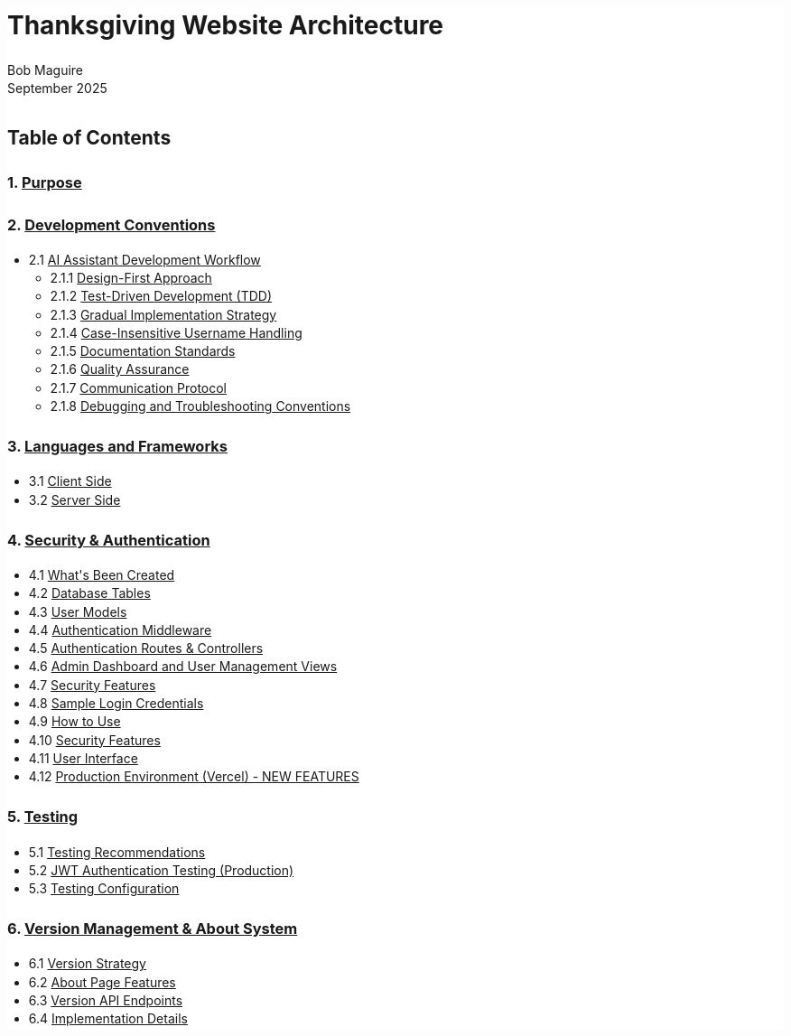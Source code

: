 # Thanksgiving Website Architecture

Bob Maguire  
September 2025

## Table of Contents

### 1. [Purpose](#purpose)
### 2. [Development Conventions](#development-conventions)
- 2.1 [AI Assistant Development Workflow](#ai-assistant-development-workflow)
  - 2.1.1 [Design-First Approach](#1-design-first-approach)
  - 2.1.2 [Test-Driven Development (TDD)](#2-test-driven-development-tdd)
  - 2.1.3 [Gradual Implementation Strategy](#3-gradual-implementation-strategy)
  - 2.1.4 [Case-Insensitive Username Handling](#4-case-insensitive-username-handling)
  - 2.1.5 [Documentation Standards](#4-documentation-standards)
  - 2.1.6 [Quality Assurance](#5-quality-assurance)
  - 2.1.7 [Communication Protocol](#6-communication-protocol)
  - 2.1.8 [Debugging and Troubleshooting Conventions](#7-debugging-and-troubleshooting-conventions)

### 3. [Languages and Frameworks](#languages-and-frameworks)
- 3.1 [Client Side](#client-side)
- 3.2 [Server Side](#server-side)

### 4. [Security & Authentication](#security--authentication)
- 4.1 [What's Been Created](#whats-been-created)
- 4.2 [Database Tables](#database-tables)
- 4.3 [User Models](#user-models)
- 4.4 [Authentication Middleware](#authentication-middleware)
- 4.5 [Authentication Routes & Controllers](#authentication-routes--controllers)
- 4.6 [Admin Dashboard and User Management Views](#admin-dashboard-and-user-management-views)
- 4.7 [Security Features](#security-features)
- 4.8 [Sample Login Credentials](#-sample-login-credentials)
- 4.9 [How to Use](#-how-to-use)
- 4.10 [Security Features](#️-security-features)
- 4.11 [User Interface](#-user-interface)
- 4.12 [Production Environment (Vercel) - NEW FEATURES](#production-environment-vercel---new-features)

### 5. [Testing](#testing)
- 5.1 [Testing Recommendations](#testing-recommendations)
- 5.2 [JWT Authentication Testing (Production)](#jwt-authentication-testing-production)
- 5.3 [Testing Configuration](#testing-configuration)

### 6. [Version Management & About System](#version-management--about-system)
- 6.1 [Version Strategy](#version-strategy)
- 6.2 [About Page Features](#about-page-features)
- 6.3 [Version API Endpoints](#version-api-endpoints)
- 6.4 [Implementation Details](#implementation-details)
